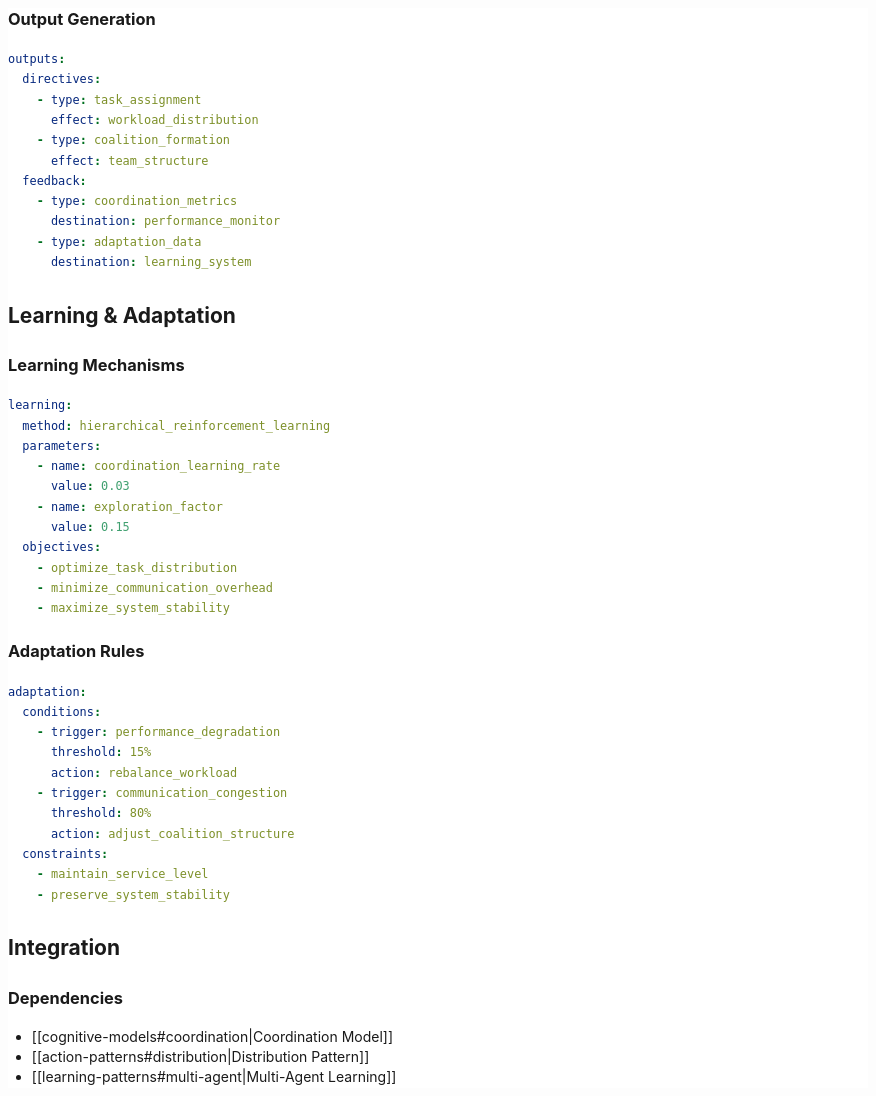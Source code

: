 ### Output Generation
```yaml
outputs:
  directives:
    - type: task_assignment
      effect: workload_distribution
    - type: coalition_formation
      effect: team_structure
  feedback:
    - type: coordination_metrics
      destination: performance_monitor
    - type: adaptation_data
      destination: learning_system
```

## Learning & Adaptation

### Learning Mechanisms
```yaml
learning:
  method: hierarchical_reinforcement_learning
  parameters:
    - name: coordination_learning_rate
      value: 0.03
    - name: exploration_factor
      value: 0.15
  objectives:
    - optimize_task_distribution
    - minimize_communication_overhead
    - maximize_system_stability
```

### Adaptation Rules
```yaml
adaptation:
  conditions:
    - trigger: performance_degradation
      threshold: 15%
      action: rebalance_workload
    - trigger: communication_congestion
      threshold: 80%
      action: adjust_coalition_structure
  constraints:
    - maintain_service_level
    - preserve_system_stability
```

## Integration

### Dependencies
- [[cognitive-models#coordination|Coordination Model]]
- [[action-patterns#distribution|Distribution Pattern]]
- [[learning-patterns#multi-agent|Multi-Agent Learning]]
